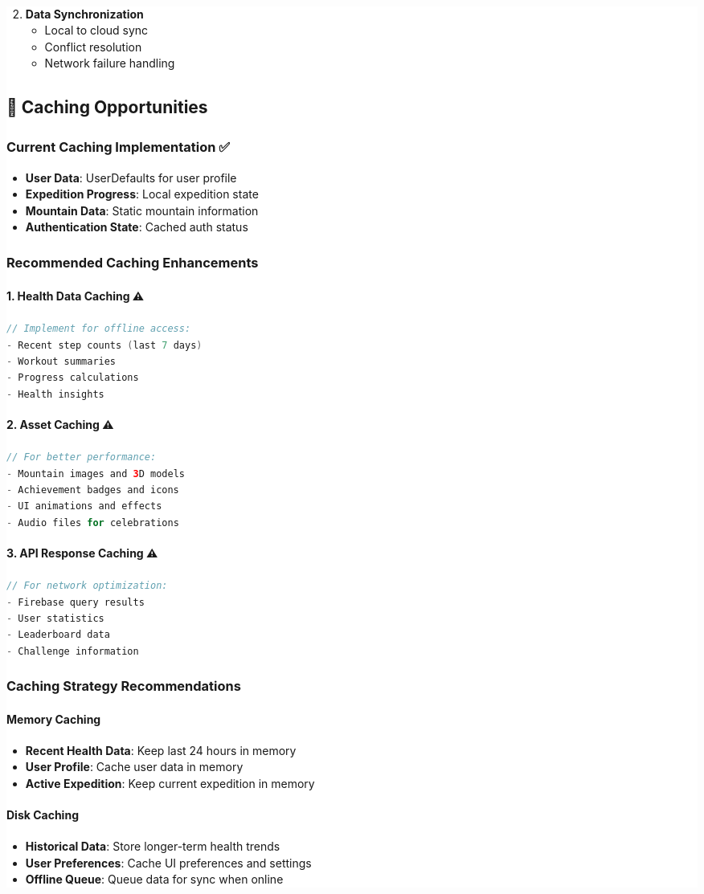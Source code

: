 2. **Data Synchronization**
   - Local to cloud sync
   - Conflict resolution
   - Network failure handling

## 💾 Caching Opportunities

### Current Caching Implementation ✅
- **User Data**: UserDefaults for user profile
- **Expedition Progress**: Local expedition state
- **Mountain Data**: Static mountain information
- **Authentication State**: Cached auth status

### Recommended Caching Enhancements

#### 1. Health Data Caching ⚠️
```swift
// Implement for offline access:
- Recent step counts (last 7 days)
- Workout summaries
- Progress calculations
- Health insights
```

#### 2. Asset Caching ⚠️
```swift
// For better performance:
- Mountain images and 3D models
- Achievement badges and icons
- UI animations and effects
- Audio files for celebrations
```

#### 3. API Response Caching ⚠️
```swift
// For network optimization:
- Firebase query results
- User statistics
- Leaderboard data
- Challenge information
```

### Caching Strategy Recommendations

#### Memory Caching
- **Recent Health Data**: Keep last 24 hours in memory
- **User Profile**: Cache user data in memory
- **Active Expedition**: Keep current expedition in memory

#### Disk Caching
- **Historical Data**: Store longer-term health trends
- **User Preferences**: Cache UI preferences and settings
- **Offline Queue**: Queue data for sync when online

